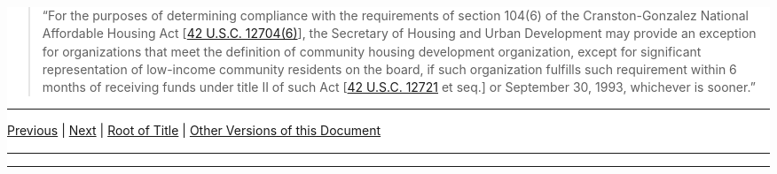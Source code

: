 > “For the purposes of determining compliance with the requirements of section 104(6) of the Cranston-Gonzalez National Affordable Housing Act \[[42 U.S.C. 12704(6)][/us/usc/t42/s12704/6]\], the Secretary of Housing and Urban Development may provide an exception for organizations that meet the definition of community housing development organization, except for significant representation of low-income community residents on the board, if such organization fulfills such requirement within 6 months of receiving funds under title II of such Act \[[42 U.S.C. 12721][/us/usc/t42/s12721] et seq.\] or September 30, 1993, whichever is sooner.”

----------

[Previous](./../../../../..//us/usc/t42/ch130/schI/m__us_usc_t42_s12703.md) | [Next](./../../../../..//us/usc/t42/ch130/schI/m__us_usc_t42_s12705.md) | [Root of Title](./../../../../../) | [Other Versions of this Document](https://publicdocs.github.io/go/links?ns=uslm&ref=%2Fus%2Fusc%2Ft42%2Fs12704)

----------
----------

[/us/usc/t42/s12746/2]: https://publicdocs.github.io/go/links?ns=uslm&ref=%2Fus%2Fusc%2Ft42%2Fs12746%2F2
[/us/usc/t42/s12746]: https://publicdocs.github.io/go/links?ns=uslm&ref=%2Fus%2Fusc%2Ft42%2Fs12746
[/us/usc/t42/s1437a]: https://publicdocs.github.io/go/links?ns=uslm&ref=%2Fus%2Fusc%2Ft42%2Fs1437a
[/us/usc/t15/s77b]: https://publicdocs.github.io/go/links?ns=uslm&ref=%2Fus%2Fusc%2Ft15%2Fs77b
[/us/usc/t42/s1437a/b]: https://publicdocs.github.io/go/links?ns=uslm&ref=%2Fus%2Fusc%2Ft42%2Fs1437a%2Fb
[/us/usc/t42/s5302/a/4]: https://publicdocs.github.io/go/links?ns=uslm&ref=%2Fus%2Fusc%2Ft42%2Fs5302%2Fa%2F4
[/us/usc/t42/s5302/a/6]: https://publicdocs.github.io/go/links?ns=uslm&ref=%2Fus%2Fusc%2Ft42%2Fs5302%2Fa%2F6
[/us/pl/101/625/s104]: https://publicdocs.github.io/go/links?ns=uslm&ref=%2Fus%2Fpl%2F101%2F625%2Fs104
[/us/stat/104/4085]: https://publicdocs.github.io/go/links?ns=uslm&ref=%2Fus%2Fstat%2F104%2F4085
[/us/pl/102/229]: https://publicdocs.github.io/go/links?ns=uslm&ref=%2Fus%2Fpl%2F102%2F229
[/us/stat/105/1709]: https://publicdocs.github.io/go/links?ns=uslm&ref=%2Fus%2Fstat%2F105%2F1709
[/us/pl/101/230/s2]: https://publicdocs.github.io/go/links?ns=uslm&ref=%2Fus%2Fpl%2F101%2F230%2Fs2
[/us/stat/105/1720]: https://publicdocs.github.io/go/links?ns=uslm&ref=%2Fus%2Fstat%2F105%2F1720
[/us/pl/102/486/s105/a]: https://publicdocs.github.io/go/links?ns=uslm&ref=%2Fus%2Fpl%2F102%2F486%2Fs105%2Fa
[/us/stat/106/2792]: https://publicdocs.github.io/go/links?ns=uslm&ref=%2Fus%2Fstat%2F106%2F2792
[/us/pl/102/550]: https://publicdocs.github.io/go/links?ns=uslm&ref=%2Fus%2Fpl%2F102%2F550
[/us/stat/106/3756]: https://publicdocs.github.io/go/links?ns=uslm&ref=%2Fus%2Fstat%2F106%2F3756
[/us/pl/103/233/s201]: https://publicdocs.github.io/go/links?ns=uslm&ref=%2Fus%2Fpl%2F103%2F233%2Fs201
[/us/stat/108/363]: https://publicdocs.github.io/go/links?ns=uslm&ref=%2Fus%2Fstat%2F108%2F363
[/us/pl/101/625]: https://publicdocs.github.io/go/links?ns=uslm&ref=%2Fus%2Fpl%2F101%2F625
[/us/stat/104/4079]: https://publicdocs.github.io/go/links?ns=uslm&ref=%2Fus%2Fstat%2F104%2F4079
[/us/usc/t42/s12701]: https://publicdocs.github.io/go/links?ns=uslm&ref=%2Fus%2Fusc%2Ft42%2Fs12701
[/us/pl/103/233]: https://publicdocs.github.io/go/links?ns=uslm&ref=%2Fus%2Fpl%2F103%2F233
[/us/pl/102/550/s211/a/1]: https://publicdocs.github.io/go/links?ns=uslm&ref=%2Fus%2Fpl%2F102%2F550%2Fs211%2Fa%2F1
[/us/pl/102/230/s2/1]: https://publicdocs.github.io/go/links?ns=uslm&ref=%2Fus%2Fpl%2F102%2F230%2Fs2%2F1
[/us/pl/102/550/s217/a]: https://publicdocs.github.io/go/links?ns=uslm&ref=%2Fus%2Fpl%2F102%2F550%2Fs217%2Fa
[/us/pl/102/550/s218]: https://publicdocs.github.io/go/links?ns=uslm&ref=%2Fus%2Fpl%2F102%2F550%2Fs218
[/us/pl/102/550/s219]: https://publicdocs.github.io/go/links?ns=uslm&ref=%2Fus%2Fpl%2F102%2F550%2Fs219
[/us/pl/102/550/s211/a/1]: https://publicdocs.github.io/go/links?ns=uslm&ref=%2Fus%2Fpl%2F102%2F550%2Fs211%2Fa%2F1
[/us/pl/102/230/s2/2]: https://publicdocs.github.io/go/links?ns=uslm&ref=%2Fus%2Fpl%2F102%2F230%2Fs2%2F2
[/us/pl/102/486]: https://publicdocs.github.io/go/links?ns=uslm&ref=%2Fus%2Fpl%2F102%2F486
[/us/pl/102/550/s914/a]: https://publicdocs.github.io/go/links?ns=uslm&ref=%2Fus%2Fpl%2F102%2F550%2Fs914%2Fa
[/us/pl/102/230/s2/1]: https://publicdocs.github.io/go/links?ns=uslm&ref=%2Fus%2Fpl%2F102%2F230%2Fs2%2F1
[/us/pl/102/229]: https://publicdocs.github.io/go/links?ns=uslm&ref=%2Fus%2Fpl%2F102%2F229
[/us/pl/102/230/s2/2]: https://publicdocs.github.io/go/links?ns=uslm&ref=%2Fus%2Fpl%2F102%2F230%2Fs2%2F2
[/us/pl/102/229]: https://publicdocs.github.io/go/links?ns=uslm&ref=%2Fus%2Fpl%2F102%2F229
[/us/pl/103/233]: https://publicdocs.github.io/go/links?ns=uslm&ref=%2Fus%2Fpl%2F103%2F233
[/us/pl/103/233/s209]: https://publicdocs.github.io/go/links?ns=uslm&ref=%2Fus%2Fpl%2F103%2F233%2Fs209
[/us/usc/t42/s5301]: https://publicdocs.github.io/go/links?ns=uslm&ref=%2Fus%2Fusc%2Ft42%2Fs5301
[/us/pl/102/550/s211/b]: https://publicdocs.github.io/go/links?ns=uslm&ref=%2Fus%2Fpl%2F102%2F550%2Fs211%2Fb
[/us/stat/106/3757]: https://publicdocs.github.io/go/links?ns=uslm&ref=%2Fus%2Fstat%2F106%2F3757
[/us/usc/t42/s12747]: https://publicdocs.github.io/go/links?ns=uslm&ref=%2Fus%2Fusc%2Ft42%2Fs12747
[/us/pl/102/550/s223]: https://publicdocs.github.io/go/links?ns=uslm&ref=%2Fus%2Fpl%2F102%2F550%2Fs223
[/us/stat/106/3762]: https://publicdocs.github.io/go/links?ns=uslm&ref=%2Fus%2Fstat%2F106%2F3762
[/us/usc/t42/s12810]: https://publicdocs.github.io/go/links?ns=uslm&ref=%2Fus%2Fusc%2Ft42%2Fs12810
[/us/usc/t42/s12721]: https://publicdocs.github.io/go/links?ns=uslm&ref=%2Fus%2Fusc%2Ft42%2Fs12721
[/us/pl/102/550/s222]: https://publicdocs.github.io/go/links?ns=uslm&ref=%2Fus%2Fpl%2F102%2F550%2Fs222
[/us/stat/106/3762]: https://publicdocs.github.io/go/links?ns=uslm&ref=%2Fus%2Fstat%2F106%2F3762
[/us/usc/t42/s12810]: https://publicdocs.github.io/go/links?ns=uslm&ref=%2Fus%2Fusc%2Ft42%2Fs12810
[/us/usc/t5/s553]: https://publicdocs.github.io/go/links?ns=uslm&ref=%2Fus%2Fusc%2Ft5%2Fs553

[/us/pl/102/550/s217/b]: https://publicdocs.github.io/go/links?ns=uslm&ref=%2Fus%2Fpl%2F102%2F550%2Fs217%2Fb
[/us/stat/106/3760]: https://publicdocs.github.io/go/links?ns=uslm&ref=%2Fus%2Fstat%2F106%2F3760
[/us/usc/t42/s12704/6]: https://publicdocs.github.io/go/links?ns=uslm&ref=%2Fus%2Fusc%2Ft42%2Fs12704%2F6